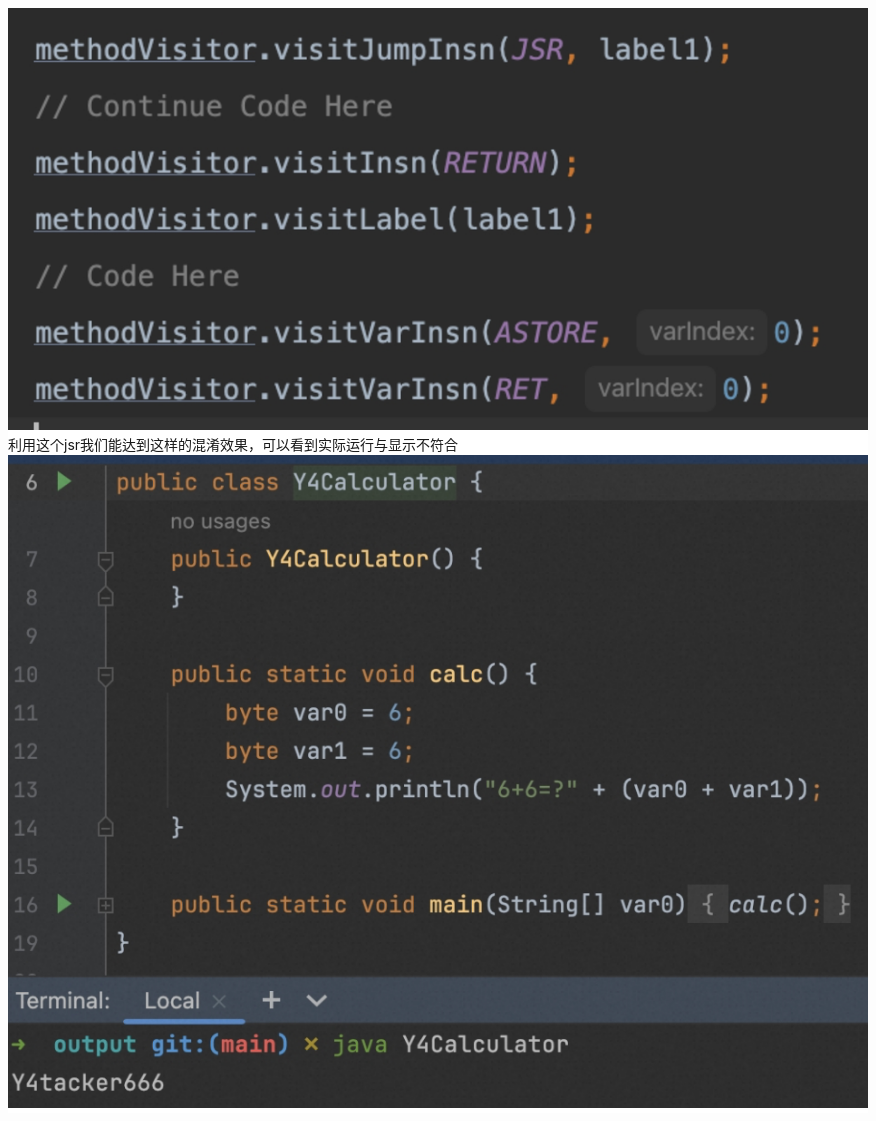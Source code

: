 ![image-20231223005018837](assets/1703486882-5f8db76e20948e8b1ce8fe4b4866ea2e.png)利用这个jsr我们能达到这样的混淆效果，可以看到实际运行与显示不符合![image-20231223004842726](assets/1703486882-049b531ce33fdb3d9aa54835e8717f11.png)
